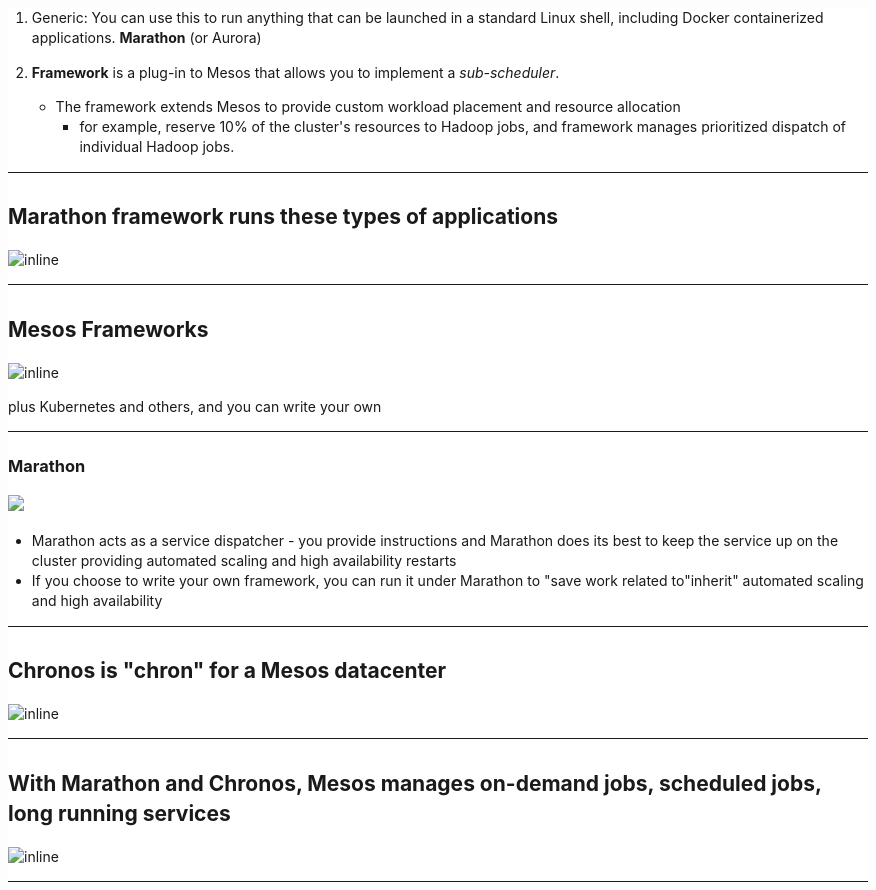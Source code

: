 1. Generic: You can use this to run anything that can be launched in a standard Linux shell, including Docker containerized applications. **Marathon** (or Aurora)

2. **Framework** is a plug-in to Mesos that allows you to implement a *sub-scheduler*.

    - The framework extends Mesos to provide custom workload placement and resource allocation
        - for example, reserve 10% of the cluster's resources to Hadoop jobs, and  framework manages prioritized dispatch of individual Hadoop jobs.

---

## Marathon framework runs these types of applications

![inline](https://github.com/emccode/training/blob/master/mesos-workshop/images/Mesos%20application%20support.png?raw=true)

---

## Mesos Frameworks

![inline](https://github.com/emccode/training/blob/master/mesos-workshop/images/mesos%20frameworks.png?raw=true)

plus Kubernetes and others, 
and you can write your own

---

### Marathon

![](https://mesosphere.com/wp-content/themes/mesosphere/library/images/components/services/marathon.jpg)

-  Marathon acts as a service dispatcher - you provide instructions and Marathon does its best to keep the service up on the cluster providing automated scaling and high availability restarts
- If you choose to write your own framework, you can run it under Marathon to "save work related to"inherit" automated scaling and high availability

---

## Chronos is "chron" for a Mesos datacenter

![inline](https://mesosphere.com/wp-content/themes/mesosphere/library/images/assets/chronos-ui-serenity-theme.jpg)

---

## With Marathon and Chronos, Mesos manages on-demand jobs, scheduled jobs, long running services


![inline](https://emccode.files.wordpress.com/2015/08/mesos.png)  

---

